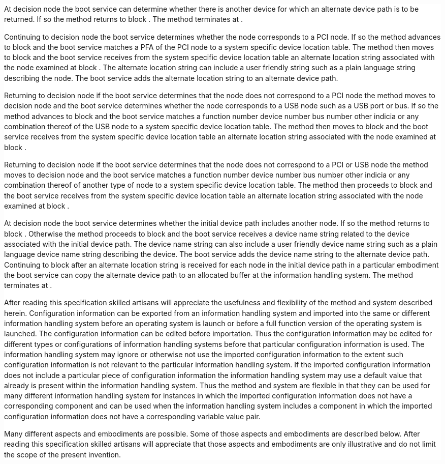 At decision node the boot service can determine whether there is another device for which an alternate device path is to be returned. If so the method returns to block . The method terminates at .

Continuing to decision node the boot service determines whether the node corresponds to a PCI node. If so the method advances to block and the boot service matches a PFA of the PCI node to a system specific device location table. The method then moves to block and the boot service receives from the system specific device location table an alternate location string associated with the node examined at block . The alternate location string can include a user friendly string such as a plain language string describing the node. The boot service adds the alternate location string to an alternate device path.

Returning to decision node if the boot service determines that the node does not correspond to a PCI node the method moves to decision node and the boot service determines whether the node corresponds to a USB node such as a USB port or bus. If so the method advances to block and the boot service matches a function number device number bus number other indicia or any combination thereof of the USB node to a system specific device location table. The method then moves to block and the boot service receives from the system specific device location table an alternate location string associated with the node examined at block .

Returning to decision node if the boot service determines that the node does not correspond to a PCI or USB node the method moves to decision node and the boot service matches a function number device number bus number other indicia or any combination thereof of another type of node to a system specific device location table. The method then proceeds to block and the boot service receives from the system specific device location table an alternate location string associated with the node examined at block .

At decision node the boot service determines whether the initial device path includes another node. If so the method returns to block . Otherwise the method proceeds to block and the boot service receives a device name string related to the device associated with the initial device path. The device name string can also include a user friendly device name string such as a plain language device name string describing the device. The boot service adds the device name string to the alternate device path. Continuing to block after an alternate location string is received for each node in the initial device path in a particular embodiment the boot service can copy the alternate device path to an allocated buffer at the information handling system. The method terminates at .

After reading this specification skilled artisans will appreciate the usefulness and flexibility of the method and system described herein. Configuration information can be exported from an information handling system and imported into the same or different information handling system before an operating system is launch or before a full function version of the operating system is launched. The configuration information can be edited before importation. Thus the configuration information may be edited for different types or configurations of information handling systems before that particular configuration information is used. The information handling system may ignore or otherwise not use the imported configuration information to the extent such configuration information is not relevant to the particular information handling system. If the imported configuration information does not include a particular piece of configuration information the information handling system may use a default value that already is present within the information handling system. Thus the method and system are flexible in that they can be used for many different information handling system for instances in which the imported configuration information does not have a corresponding component and can be used when the information handling system includes a component in which the imported configuration information does not have a corresponding variable value pair.

Many different aspects and embodiments are possible. Some of those aspects and embodiments are described below. After reading this specification skilled artisans will appreciate that those aspects and embodiments are only illustrative and do not limit the scope of the present invention.
